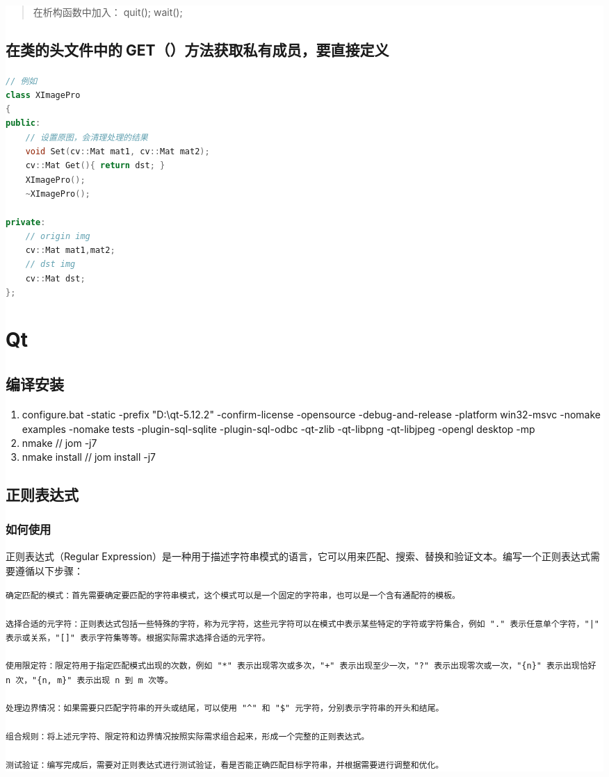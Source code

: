 > 在析构函数中加入： quit();    wait();

## 在类的头文件中的 GET（）方法获取私有成员，要直接定义

```c++
// 例如
class XImagePro
{
public:
    // 设置原图，会清理处理的结果
    void Set(cv::Mat mat1, cv::Mat mat2); 
    cv::Mat Get(){ return dst; }
    XImagePro();
    ~XImagePro();

private:
    // origin img
    cv::Mat mat1,mat2;
    // dst img
    cv::Mat dst;
};
```











# Qt

## 编译安装
1. configure.bat -static -prefix "D:\qt-5.12.2" -confirm-license -opensource  -debug-and-release -platform win32-msvc  -nomake examples -nomake tests -plugin-sql-sqlite -plugin-sql-odbc -qt-zlib -qt-libpng -qt-libjpeg -opengl desktop -mp
2. nmake // jom -j7
3. nmake install    // jom install -j7


## 正则表达式
### 如何使用

正则表达式（Regular Expression）是一种用于描述字符串模式的语言，它可以用来匹配、搜索、替换和验证文本。编写一个正则表达式需要遵循以下步骤：
```txt
确定匹配的模式：首先需要确定要匹配的字符串模式，这个模式可以是一个固定的字符串，也可以是一个含有通配符的模板。

选择合适的元字符：正则表达式包括一些特殊的字符，称为元字符，这些元字符可以在模式中表示某些特定的字符或字符集合，例如 "." 表示任意单个字符，"|" 表示或关系，"[]" 表示字符集等等。根据实际需求选择合适的元字符。

使用限定符：限定符用于指定匹配模式出现的次数，例如 "*" 表示出现零次或多次，"+" 表示出现至少一次，"?" 表示出现零次或一次，"{n}" 表示出现恰好 n 次，"{n, m}" 表示出现 n 到 m 次等。

处理边界情况：如果需要只匹配字符串的开头或结尾，可以使用 "^" 和 "$" 元字符，分别表示字符串的开头和结尾。

组合规则：将上述元字符、限定符和边界情况按照实际需求组合起来，形成一个完整的正则表达式。

测试验证：编写完成后，需要对正则表达式进行测试验证，看是否能正确匹配目标字符串，并根据需要进行调整和优化。
```
